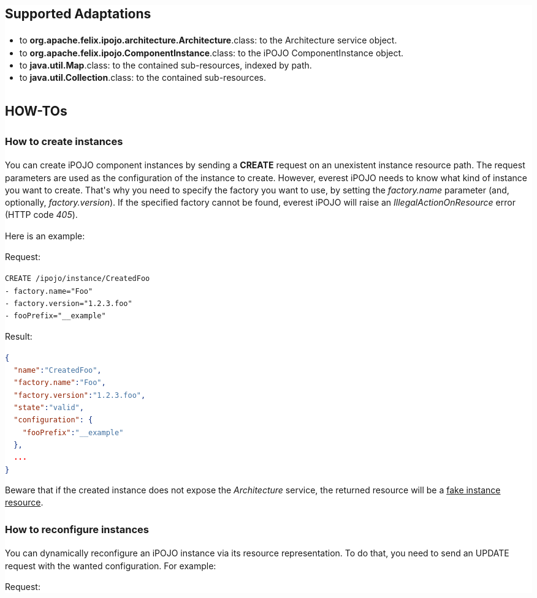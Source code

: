 ## Supported Adaptations
- to **org.apache.felix.ipojo.architecture.Architecture**.class: to the Architecture service object.
- to **org.apache.felix.ipojo.ComponentInstance**.class: to the iPOJO ComponentInstance object.
- to **java.util.Map**.class: to the contained sub-resources, indexed by path.
- to **java.util.Collection**.class: to the contained sub-resources.

## HOW-TOs

### <a name="how-to-create-instances"></a>How to create instances
You can create iPOJO component instances by sending a **CREATE** request on an unexistent instance resource path. The request parameters are used as the configuration of the instance to create. However, everest iPOJO needs to know what kind of instance you want to create. That's why you need to specify the factory you want to use, by setting the *factory.name* parameter (and, optionally, *factory.version*). If the specified factory cannot be found, everest iPOJO will raise an *IllegalActionOnResource* error (HTTP code *405*).

Here is an example:

Request:

```
CREATE /ipojo/instance/CreatedFoo
- factory.name="Foo"
- factory.version="1.2.3.foo"
- fooPrefix="__example"
```

Result:

```json
{
  "name":"CreatedFoo",
  "factory.name":"Foo",
  "factory.version":"1.2.3.foo",
  "state":"valid",
  "configuration": {
    "fooPrefix":"__example"
  },
  ...
}
```

Beware that if the created instance does not expose the *Architecture* service, the returned resource will be a [fake instance resource](#fake-instance-resource-wtf "Fake instance resource! WTF?").

### <a name="how-to-reconfigure-instances"></a>How to reconfigure instances
You can dynamically reconfigure an iPOJO instance via its resource representation. To do that, you need to send an UPDATE request with the wanted configuration. For example:

Request:
